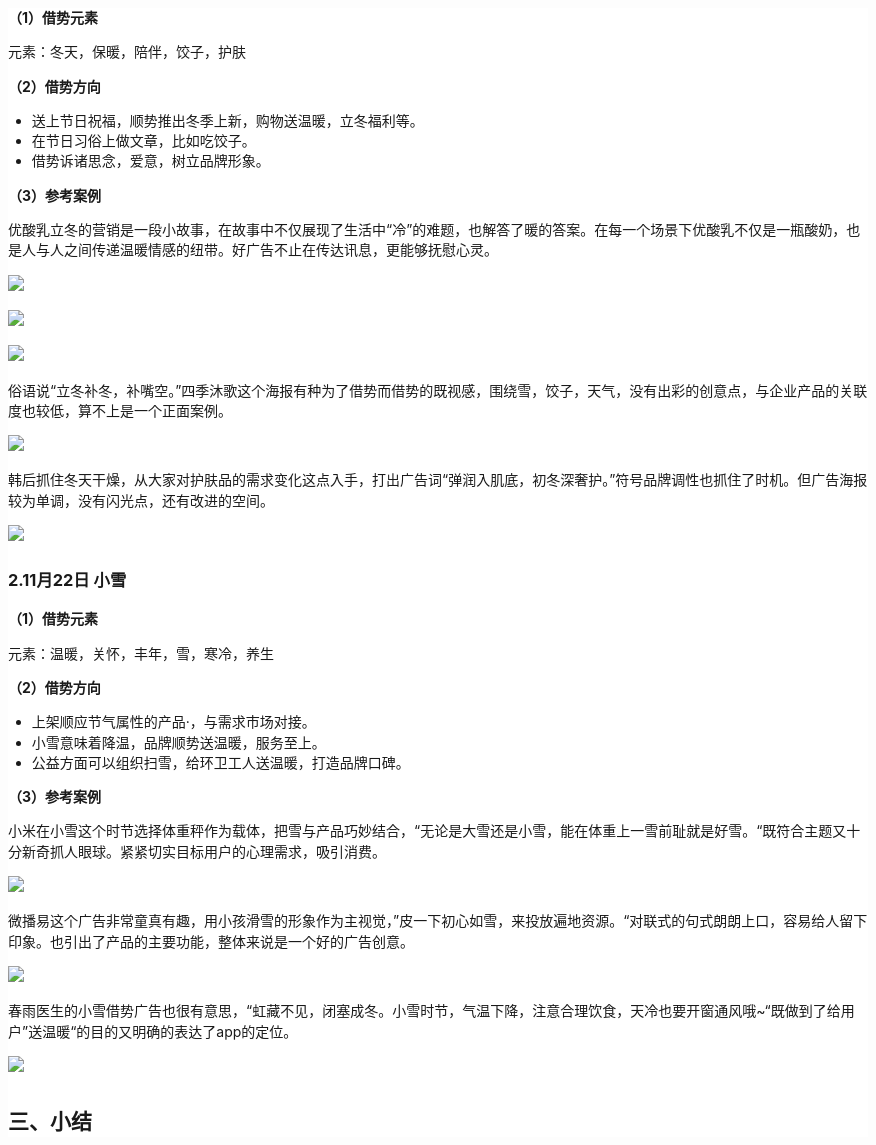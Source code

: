 **（1）借势元素**

元素：冬天，保暖，陪伴，饺子，护肤

**（2）借势方向**

*   送上节日祝福，顺势推出冬季上新，购物送温暖，立冬福利等。
*   在节日习俗上做文章，比如吃饺子。
*   借势诉诸思念，爱意，树立品牌形象。

**（3）参考案例**

优酸乳立冬的营销是一段小故事，在故事中不仅展现了生活中“冷”的难题，也解答了暖的答案。在每一个场景下优酸乳不仅是一瓶酸奶，也是人与人之间传递温暖情感的纽带。好广告不止在传达讯息，更能够抚慰心灵。

![](https://image.yunyingpai.com/wp/2023/10/2LBHDz1iDf59uWsdBREV.jpeg)

![](https://image.yunyingpai.com/wp/2023/10/CM3XP8l3YnHOiOtOWSw0.jpeg)

![](https://image.yunyingpai.com/wp/2023/10/LIPGNPwRqe45WRpwWMpn.jpeg)

俗语说“立冬补冬，补嘴空。”四季沐歌这个海报有种为了借势而借势的既视感，围绕雪，饺子，天气，没有出彩的创意点，与企业产品的关联度也较低，算不上是一个正面案例。

![](https://image.yunyingpai.com/wp/2023/10/W3DyeVNveVOUa5KEkzXQ.jpeg)

韩后抓住冬天干燥，从大家对护肤品的需求变化这点入手，打出广告词“弹润入肌底，初冬深奢护。”符号品牌调性也抓住了时机。但广告海报较为单调，没有闪光点，还有改进的空间。

![](https://image.yunyingpai.com/wp/2023/10/nPryi3kjCEcBxqjbhqHe.png)

### 2.11月22日 小雪

**（1）借势元素**

元素：温暖，关怀，丰年，雪，寒冷，养生

**（2）借势方向**

*   上架顺应节气属性的产品·，与需求市场对接。
*   小雪意味着降温，品牌顺势送温暖，服务至上。
*   公益方面可以组织扫雪，给环卫工人送温暖，打造品牌口碑。

**（3）参考案例**

小米在小雪这个时节选择体重秤作为载体，把雪与产品巧妙结合，“无论是大雪还是小雪，能在体重上一雪前耻就是好雪。“既符合主题又十分新奇抓人眼球。紧紧切实目标用户的心理需求，吸引消费。

![](https://image.yunyingpai.com/wp/2023/10/xvFMseUFhgqvmMBW9rVe.png)

微播易这个广告非常童真有趣，用小孩滑雪的形象作为主视觉，”皮一下初心如雪，来投放遍地资源。“对联式的句式朗朗上口，容易给人留下印象。也引出了产品的主要功能，整体来说是一个好的广告创意。

![](https://image.yunyingpai.com/wp/2023/10/FllNyrxAYPXF7YuySSLb.png)

春雨医生的小雪借势广告也很有意思，“虹藏不见，闭塞成冬。小雪时节，气温下降，注意合理饮食，天冷也要开窗通风哦~“既做到了给用户”送温暖“的目的又明确的表达了app的定位。

![](https://image.yunyingpai.com/wp/2023/10/b29tkUz8cqzp0EUupJlz.png)

## 三、小结
